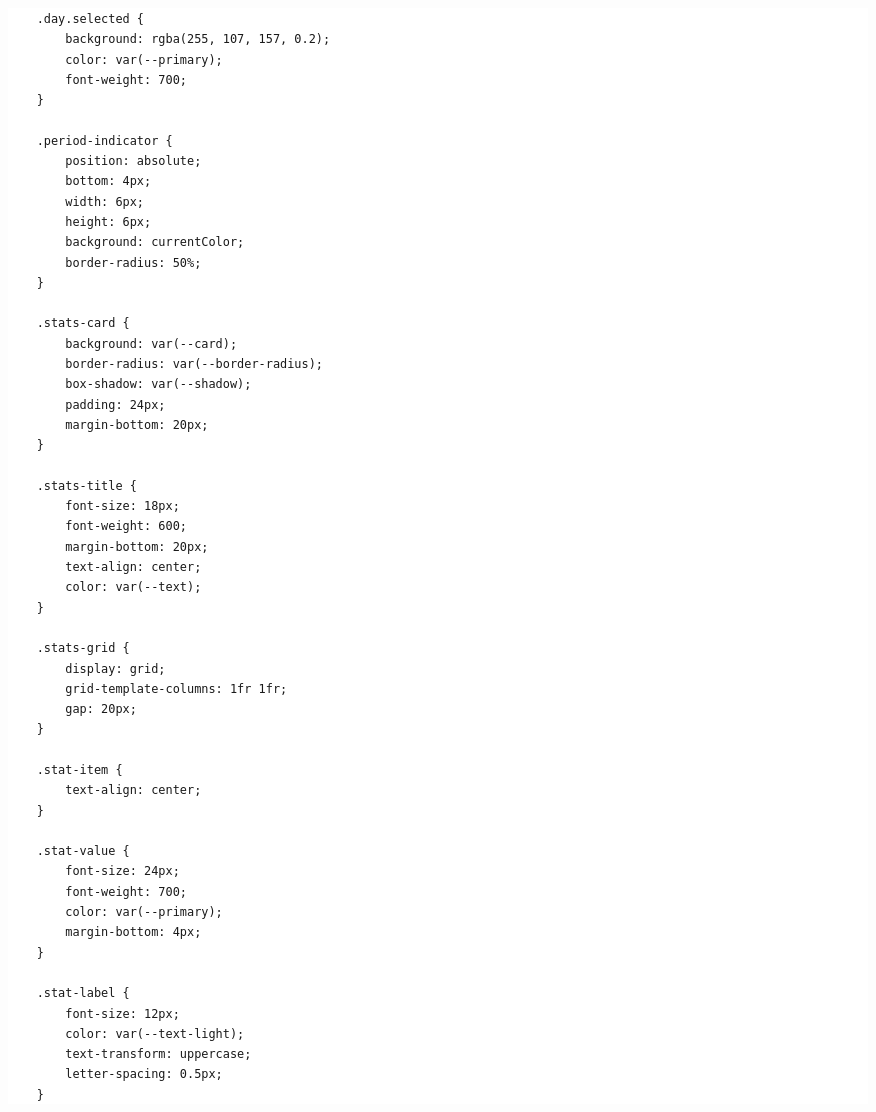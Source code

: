        .day.selected {
            background: rgba(255, 107, 157, 0.2);
            color: var(--primary);
            font-weight: 700;
        }

        .period-indicator {
            position: absolute;
            bottom: 4px;
            width: 6px;
            height: 6px;
            background: currentColor;
            border-radius: 50%;
        }

        .stats-card {
            background: var(--card);
            border-radius: var(--border-radius);
            box-shadow: var(--shadow);
            padding: 24px;
            margin-bottom: 20px;
        }

        .stats-title {
            font-size: 18px;
            font-weight: 600;
            margin-bottom: 20px;
            text-align: center;
            color: var(--text);
        }

        .stats-grid {
            display: grid;
            grid-template-columns: 1fr 1fr;
            gap: 20px;
        }

        .stat-item {
            text-align: center;
        }

        .stat-value {
            font-size: 24px;
            font-weight: 700;
            color: var(--primary);
            margin-bottom: 4px;
        }

        .stat-label {
            font-size: 12px;
            color: var(--text-light);
            text-transform: uppercase;
            letter-spacing: 0.5px;
        }
